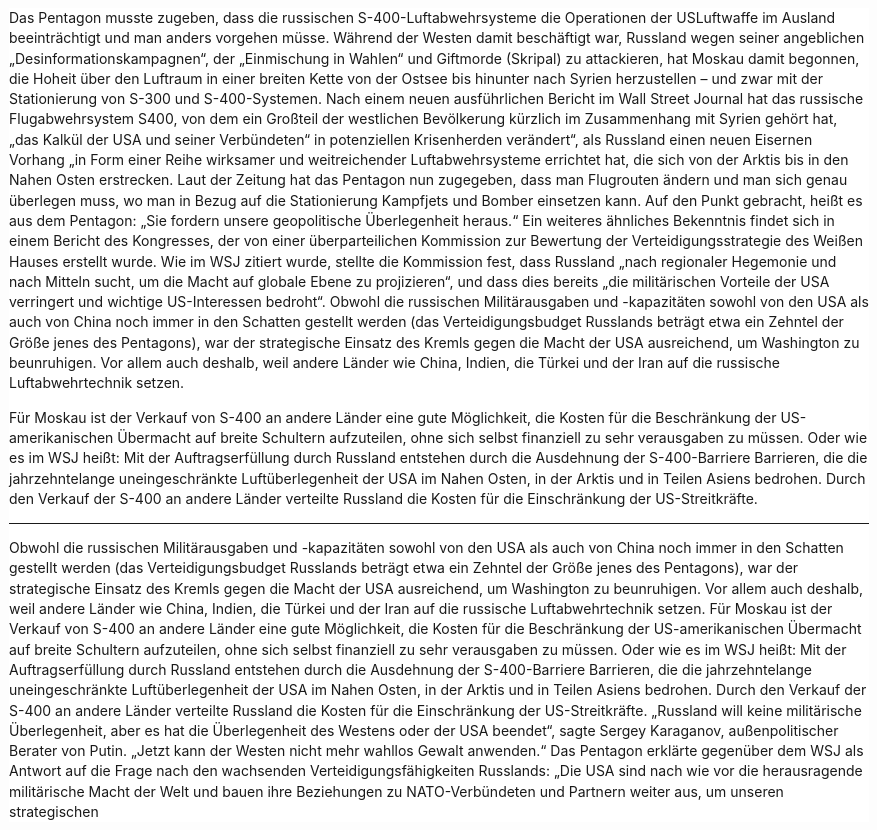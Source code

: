 Das Pentagon musste zugeben, dass die russischen S-400-Luftabwehrsysteme die Operationen der USLuftwaffe im Ausland beeinträchtigt und man anders vorgehen müsse.
Während der Westen damit beschäftigt war, Russland wegen seiner angeblichen „Desinformationskampagnen“, der „Einmischung in Wahlen“ und Giftmorde (Skripal) zu attackieren, hat Moskau damit begonnen, die Hoheit über den Luftraum in einer breiten Kette von der Ostsee bis hinunter nach Syrien herzustellen – und zwar mit der Stationierung von S-300 und S-400-Systemen.
Nach einem neuen ausführlichen Bericht im Wall Street Journal hat das russische Flugabwehrsystem S400, von dem ein Großteil der westlichen Bevölkerung kürzlich im Zusammenhang mit Syrien gehört hat,
„das Kalkül der USA und seiner Verbündeten“ in potenziellen Krisenherden verändert“, als Russland einen neuen Eisernen Vorhang „in Form einer Reihe wirksamer und weitreichender Luftabwehrsysteme
errichtet hat, die sich von der Arktis bis in den Nahen Osten erstrecken.
Laut der Zeitung hat das Pentagon nun zugegeben, dass man Flugrouten ändern und man sich genau
überlegen muss, wo man in Bezug auf die Stationierung Kampfjets und Bomber einsetzen kann. Auf den
Punkt gebracht, heißt es aus dem Pentagon: „Sie fordern unsere geopolitische Überlegenheit heraus.“
Ein weiteres ähnliches Bekenntnis findet sich in einem Bericht des Kongresses, der von einer überparteilichen Kommission zur Bewertung der Verteidigungsstrategie des Weißen Hauses erstellt wurde. Wie im
WSJ zitiert wurde, stellte die Kommission fest, dass Russland „nach regionaler Hegemonie und nach Mitteln sucht, um die Macht auf globale Ebene zu projizieren“, und dass dies bereits „die militärischen Vorteile der USA verringert und wichtige US-Interessen bedroht“.
Obwohl die russischen Militärausgaben und -kapazitäten sowohl von den USA als auch von China noch
immer in den Schatten gestellt werden (das Verteidigungsbudget Russlands beträgt etwa ein Zehntel der
Größe jenes des Pentagons), war der strategische Einsatz des Kremls gegen die Macht der USA ausreichend, um Washington zu beunruhigen. Vor allem auch deshalb, weil andere Länder wie China, Indien,
die Türkei und der Iran auf die russische Luftabwehrtechnik setzen.

Für Moskau ist der Verkauf von S-400 an andere Länder eine gute Möglichkeit, die Kosten für die Beschränkung der US-amerikanischen Übermacht auf breite Schultern aufzuteilen, ohne sich selbst finanziell zu sehr verausgaben zu müssen. Oder wie es im WSJ heißt:
Mit der Auftragserfüllung durch Russland entstehen durch die Ausdehnung der S-400-Barriere Barrieren,
die die jahrzehntelange uneingeschränkte Luftüberlegenheit der USA im Nahen Osten, in der Arktis und
in Teilen Asiens bedrohen. Durch den Verkauf der S-400 an andere Länder verteilte Russland die Kosten
für die Einschränkung der US-Streitkräfte.


-----

Obwohl die russischen Militärausgaben und -kapazitäten sowohl von den USA als auch von China noch
immer in den Schatten gestellt werden (das Verteidigungsbudget Russlands beträgt etwa ein Zehntel der
Größe jenes des Pentagons), war der strategische Einsatz des Kremls gegen die Macht der USA ausreichend, um Washington zu beunruhigen. Vor allem auch deshalb, weil andere Länder wie China, Indien,
die Türkei und der Iran auf die russische Luftabwehrtechnik setzen.
Für Moskau ist der Verkauf von S-400 an andere Länder eine gute Möglichkeit, die Kosten für die Beschränkung der US-amerikanischen Übermacht auf breite Schultern aufzuteilen, ohne sich selbst finanziell zu sehr verausgaben zu müssen. Oder wie es im WSJ heißt:
Mit der Auftragserfüllung durch Russland entstehen durch die Ausdehnung der S-400-Barriere Barrieren,
die die jahrzehntelange uneingeschränkte Luftüberlegenheit der USA im Nahen Osten, in der Arktis und
in Teilen Asiens bedrohen. Durch den Verkauf der S-400 an andere Länder verteilte Russland die Kosten
für die Einschränkung der US-Streitkräfte.
„Russland will keine militärische Überlegenheit, aber es hat die Überlegenheit des Westens oder der USA
beendet“, sagte Sergey Karaganov, außenpolitischer Berater von Putin. „Jetzt kann der Westen nicht
mehr wahllos Gewalt anwenden.“
Das Pentagon erklärte gegenüber dem WSJ als Antwort auf die Frage nach den wachsenden Verteidigungsfähigkeiten Russlands: „Die USA sind nach wie vor die herausragende militärische Macht der Welt
und bauen ihre Beziehungen zu NATO-Verbündeten und Partnern weiter aus, um unseren strategischen